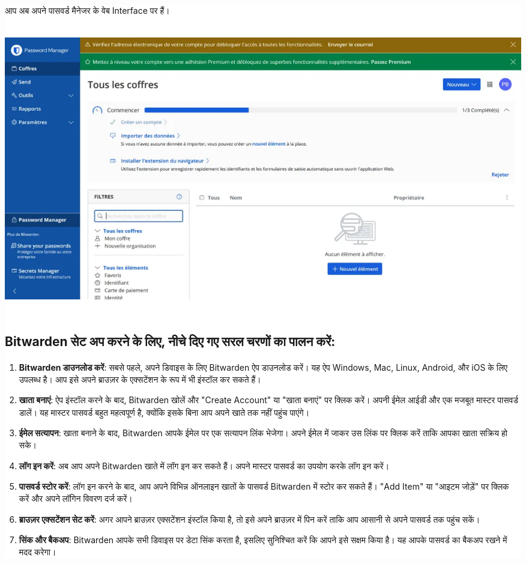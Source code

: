 आप अब अपने पासवर्ड मैनेजर के वेब Interface पर हैं।

![BITWARDEN](assets/notext/10.webp)

## Bitwarden सेट अप करने के लिए, नीचे दिए गए सरल चरणों का पालन करें:

1. **Bitwarden डाउनलोड करें**: सबसे पहले, अपने डिवाइस के लिए Bitwarden ऐप डाउनलोड करें। यह ऐप Windows, Mac, Linux, Android, और iOS के लिए उपलब्ध है। आप इसे अपने ब्राउज़र के एक्सटेंशन के रूप में भी इंस्टॉल कर सकते हैं।

2. **खाता बनाएं**: ऐप इंस्टॉल करने के बाद, Bitwarden खोलें और "Create Account" या "खाता बनाएं" पर क्लिक करें। अपनी ईमेल आईडी और एक मजबूत मास्टर पासवर्ड डालें। यह मास्टर पासवर्ड बहुत महत्वपूर्ण है, क्योंकि इसके बिना आप अपने खाते तक नहीं पहुंच पाएंगे।

3. **ईमेल सत्यापन**: खाता बनाने के बाद, Bitwarden आपके ईमेल पर एक सत्यापन लिंक भेजेगा। अपने ईमेल में जाकर उस लिंक पर क्लिक करें ताकि आपका खाता सक्रिय हो सके।

4. **लॉग इन करें**: अब आप अपने Bitwarden खाते में लॉग इन कर सकते हैं। अपने मास्टर पासवर्ड का उपयोग करके लॉग इन करें।

5. **पासवर्ड स्टोर करें**: लॉग इन करने के बाद, आप अपने विभिन्न ऑनलाइन खातों के पासवर्ड Bitwarden में स्टोर कर सकते हैं। "Add Item" या "आइटम जोड़ें" पर क्लिक करें और अपने लॉगिन विवरण दर्ज करें।

6. **ब्राउज़र एक्सटेंशन सेट करें**: अगर आपने ब्राउज़र एक्सटेंशन इंस्टॉल किया है, तो इसे अपने ब्राउज़र में पिन करें ताकि आप आसानी से अपने पासवर्ड तक पहुंच सकें।

7. **सिंक और बैकअप**: Bitwarden आपके सभी डिवाइस पर डेटा सिंक करता है, इसलिए सुनिश्चित करें कि आपने इसे सक्षम किया है। यह आपके पासवर्ड का बैकअप रखने में मदद करेगा।
